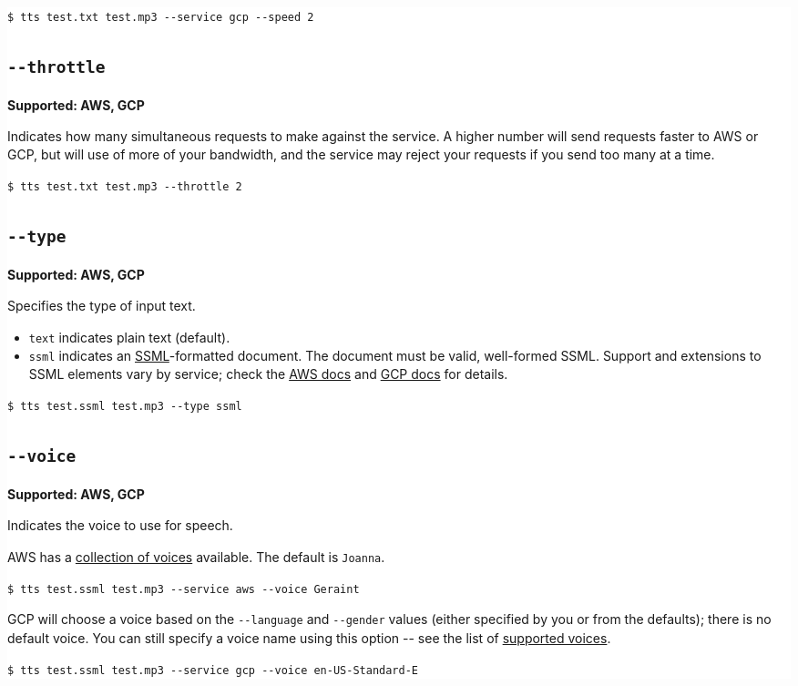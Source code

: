 ```
$ tts test.txt test.mp3 --service gcp --speed 2
```

## `--throttle`

**Supported: AWS, GCP**

Indicates how many simultaneous requests to make against the service. A higher number will send requests faster to AWS or GCP, but will use of more of your bandwidth, and the service may reject your requests if you send too many at a time.

```
$ tts test.txt test.mp3 --throttle 2
```

## `--type`

**Supported: AWS, GCP**

Specifies the type of input text.

* `text` indicates plain text (default).
* `ssml` indicates an [SSML](https://www.w3.org/TR/speech-synthesis/)-formatted document. The document must be valid, well-formed SSML. Support and extensions to SSML elements vary by service; check the [AWS docs](https://docs.aws.amazon.com/polly/latest/dg/supported-ssml.html) and [GCP docs](https://cloud.google.com/text-to-speech/docs/ssml) for details.

```
$ tts test.ssml test.mp3 --type ssml
```

## `--voice`

**Supported: AWS, GCP**

Indicates the voice to use for speech.

AWS has a [collection of voices](https://docs.aws.amazon.com/polly/latest/dg/voicelist.html) available. The default is `Joanna`.

```
$ tts test.ssml test.mp3 --service aws --voice Geraint
```

GCP will choose a voice based on the `--language` and `--gender` values (either specified by you or from the defaults); there is no default voice. You can still specify a voice name using this option -- see the list of [supported voices](https://cloud.google.com/text-to-speech/docs/voices).

```
$ tts test.ssml test.mp3 --service gcp --voice en-US-Standard-E
```
